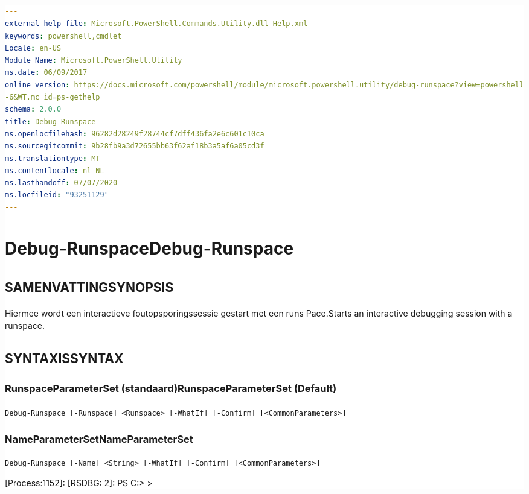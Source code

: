 ```yaml
---
external help file: Microsoft.PowerShell.Commands.Utility.dll-Help.xml
keywords: powershell,cmdlet
Locale: en-US
Module Name: Microsoft.PowerShell.Utility
ms.date: 06/09/2017
online version: https://docs.microsoft.com/powershell/module/microsoft.powershell.utility/debug-runspace?view=powershell-6&WT.mc_id=ps-gethelp
schema: 2.0.0
title: Debug-Runspace
ms.openlocfilehash: 96282d28249f28744cf7dff436fa2e6c601c10ca
ms.sourcegitcommit: 9b28fb9a3d72655bb63f62af18b3a5af6a05cd3f
ms.translationtype: MT
ms.contentlocale: nl-NL
ms.lasthandoff: 07/07/2020
ms.locfileid: "93251129"
---
```

# <span data-ttu-id="a0c66-103">Debug-Runspace</span><span class="sxs-lookup"><span data-stu-id="a0c66-103">Debug-Runspace</span></span>

## <span data-ttu-id="a0c66-104">SAMENVATTING</span><span class="sxs-lookup"><span data-stu-id="a0c66-104">SYNOPSIS</span></span>
<span data-ttu-id="a0c66-105">Hiermee wordt een interactieve foutopsporingssessie gestart met een runs Pace.</span><span class="sxs-lookup"><span data-stu-id="a0c66-105">Starts an interactive debugging session with a runspace.</span></span>

## <span data-ttu-id="a0c66-106">SYNTAXIS</span><span class="sxs-lookup"><span data-stu-id="a0c66-106">SYNTAX</span></span>

### <span data-ttu-id="a0c66-107">RunspaceParameterSet (standaard)</span><span class="sxs-lookup"><span data-stu-id="a0c66-107">RunspaceParameterSet (Default)</span></span>

```
Debug-Runspace [-Runspace] <Runspace> [-WhatIf] [-Confirm] [<CommonParameters>]
```

### <span data-ttu-id="a0c66-108">NameParameterSet</span><span class="sxs-lookup"><span data-stu-id="a0c66-108">NameParameterSet</span></span>

```
Debug-Runspace [-Name] <String> [-WhatIf] [-Confirm] [<CommonParameters>]
```


[Process:1152]: [RSDBG: 2]: PS C:\> >